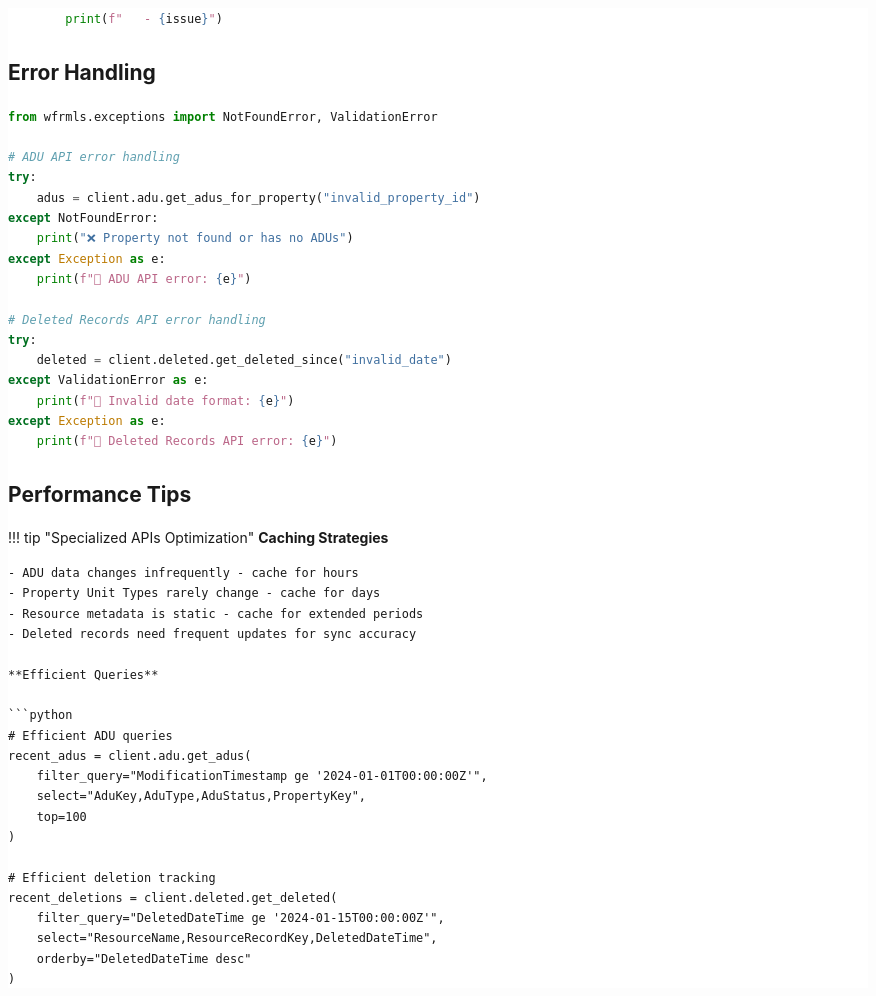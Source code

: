 ```python
        print(f"   - {issue}")
```

## Error Handling

```python
from wfrmls.exceptions import NotFoundError, ValidationError

# ADU API error handling
try:
    adus = client.adu.get_adus_for_property("invalid_property_id")
except NotFoundError:
    print("❌ Property not found or has no ADUs")
except Exception as e:
    print(f"🚨 ADU API error: {e}")

# Deleted Records API error handling
try:
    deleted = client.deleted.get_deleted_since("invalid_date")
except ValidationError as e:
    print(f"📝 Invalid date format: {e}")
except Exception as e:
    print(f"🚨 Deleted Records API error: {e}")
```

## Performance Tips

!!! tip "Specialized APIs Optimization"
    **Caching Strategies**
    
    - ADU data changes infrequently - cache for hours
    - Property Unit Types rarely change - cache for days
    - Resource metadata is static - cache for extended periods
    - Deleted records need frequent updates for sync accuracy
    
    **Efficient Queries**
    
    ```python
    # Efficient ADU queries
    recent_adus = client.adu.get_adus(
        filter_query="ModificationTimestamp ge '2024-01-01T00:00:00Z'",
        select="AduKey,AduType,AduStatus,PropertyKey",
        top=100
    )
    
    # Efficient deletion tracking
    recent_deletions = client.deleted.get_deleted(
        filter_query="DeletedDateTime ge '2024-01-15T00:00:00Z'",
        select="ResourceName,ResourceRecordKey,DeletedDateTime",
        orderby="DeletedDateTime desc"
    )
    